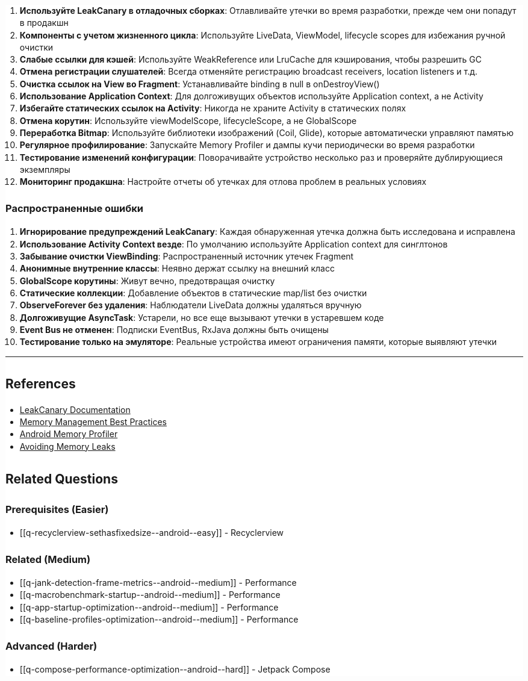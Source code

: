 1. **Используйте LeakCanary в отладочных сборках**: Отлавливайте утечки во время разработки, прежде чем они попадут в продакшн
2. **Компоненты с учетом жизненного цикла**: Используйте LiveData, ViewModel, lifecycle scopes для избежания ручной очистки
3. **Слабые ссылки для кэшей**: Используйте WeakReference или LruCache для кэширования, чтобы разрешить GC
4. **Отмена регистрации слушателей**: Всегда отменяйте регистрацию broadcast receivers, location listeners и т.д.
5. **Очистка ссылок на View во Fragment**: Устанавливайте binding в null в onDestroyView()
6. **Использование Application Context**: Для долгоживущих объектов используйте Application context, а не Activity
7. **Избегайте статических ссылок на Activity**: Никогда не храните Activity в статических полях
8. **Отмена корутин**: Используйте viewModelScope, lifecycleScope, а не GlobalScope
9. **Переработка Bitmap**: Используйте библиотеки изображений (Coil, Glide), которые автоматически управляют памятью
10. **Регулярное профилирование**: Запускайте Memory Profiler и дампы кучи периодически во время разработки
11. **Тестирование изменений конфигурации**: Поворачивайте устройство несколько раз и проверяйте дублирующиеся экземпляры
12. **Мониторинг продакшна**: Настройте отчеты об утечках для отлова проблем в реальных условиях

### Распространенные ошибки

1. **Игнорирование предупреждений LeakCanary**: Каждая обнаруженная утечка должна быть исследована и исправлена
2. **Использование Activity Context везде**: По умолчанию используйте Application context для синглтонов
3. **Забывание очистки ViewBinding**: Распространенный источник утечек Fragment
4. **Анонимные внутренние классы**: Неявно держат ссылку на внешний класс
5. **GlobalScope корутины**: Живут вечно, предотвращая очистку
6. **Статические коллекции**: Добавление объектов в статические map/list без очистки
7. **ObserveForever без удаления**: Наблюдатели LiveData должны удаляться вручную
8. **Долгоживущие AsyncTask**: Устарели, но все еще вызывают утечки в устаревшем коде
9. **Event Bus не отменен**: Подписки EventBus, RxJava должны быть очищены
10. **Тестирование только на эмуляторе**: Реальные устройства имеют ограничения памяти, которые выявляют утечки

---

## References
- [LeakCanary Documentation](https://square.github.io/leakcanary/)
- [Memory Management Best Practices](https://developer.android.com/topic/performance/memory)
- [Android Memory Profiler](https://developer.android.com/studio/profile/memory-profiler)
- [Avoiding Memory Leaks](https://developer.android.com/topic/performance/memory-overview)

## Related Questions

### Prerequisites (Easier)
- [[q-recyclerview-sethasfixedsize--android--easy]] - Recyclerview
### Related (Medium)
- [[q-jank-detection-frame-metrics--android--medium]] - Performance
- [[q-macrobenchmark-startup--android--medium]] - Performance
- [[q-app-startup-optimization--android--medium]] - Performance
- [[q-baseline-profiles-optimization--android--medium]] - Performance
### Advanced (Harder)
- [[q-compose-performance-optimization--android--hard]] - Jetpack Compose
